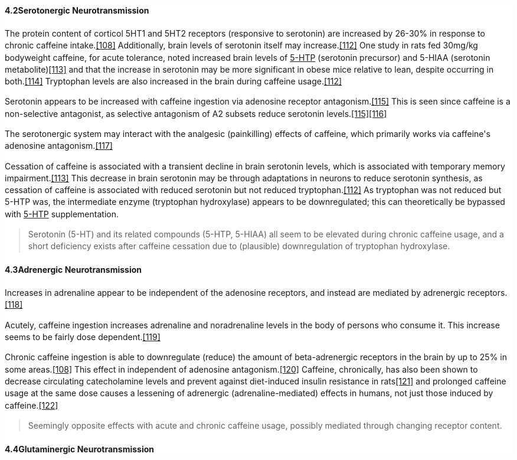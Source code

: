 
#### 4.2Serotonergic Neurotransmission


The protein content of corticol 5HT1 and 5HT2 receptors (responsive to serotonin) are increased by 26-30% in response to chronic caffeine intake.[[108]](#ref108) Additionally, brain levels of serotonin itself may increase.[[112]](#ref112) One study in rats fed 30mg/kg bodyweight caffeine, for acute tolerance, noted increased brain levels of [5-HTP](/supplements/5-htp/) (serotonin precursor) and 5-HIAA (serotonin metabolite)[[113]](#ref113) and that the increase in serotonin may be more significant in obese mice relative to lean, despite occurring in both.[[114]](#ref114) Tryptophan levels are also increased in the brain during caffeine usage.[[112]](#ref112)


Serotonin appears to be increased with caffeine ingestion via adenosine receptor antagonism.[[115]](#ref115) This is seen since caffeine is a non-selective antagonist, as selective antagonism of A2 subsets reduce serotonin levels.[[115]](#ref115)[[116]](#ref116)


The serotonergic system may interact with the analgesic (painkilling) effects of caffeine, which primarily works via caffeine's adenosine antagonism.[[117]](#ref117)


Cessation of caffeine is associated with a transient decline in brain serotonin levels, which is associated with temporary memory impairment.[[113]](#ref113) This decrease in brain serotonin may be through adaptations in neurons to reduce serotonin synthesis, as cessation of caffeine is associated with reduced serotonin but not reduced tryptophan.[[112]](#ref112) As tryptophan was not reduced but 5-HTP was, the intermediate enzyme (tryptophan hydroxylase) appears to be downregulated; this can theoretically be bypassed with [5-HTP](/supplements/5-htp/) supplementation.



> Serotonin (5-HT) and its related compounds (5-HTP, 5-HIAA) all seem to be elevated during chronic caffeine usage, and a short deficiency exists after caffeine cessation due to (plausible) downregulation of tryptophan hydroxylase.


#### 4.3Adrenergic Neurotransmission


Increases in adrenaline appear to be independent of the adenosine receptors, and instead are mediated by adrenergic receptors.[[118]](#ref118)


Acutely, caffeine ingestion increases adrenaline and noradrenaline levels in the body of persons who consume it. This increase seems to be fairly dose dependent.[[119]](#ref119)


Chronic caffeine ingestion is able to downregulate (reduce) the amount of beta-adrenergic receptors in the brain by up to 25% in some areas.[[108]](#ref108) This effect in independent of adenosine antagonism.[[120]](#ref120) Caffeine, chronically, has also been shown to decrease circulating catecholamine levels and prevent against diet-induced insulin resistance in rats[[121]](#ref121) and prolonged caffeine usage at the same dose causes a lessening of adrenergic (adrenaline-mediated) effects in humans, not just those induced by caffeine.[[122]](#ref122)



> Seemingly opposite effects with acute and chronic caffeine usage, possibly mediated through changing receptor content.


#### 4.4Glutaminergic Neurotransmission
